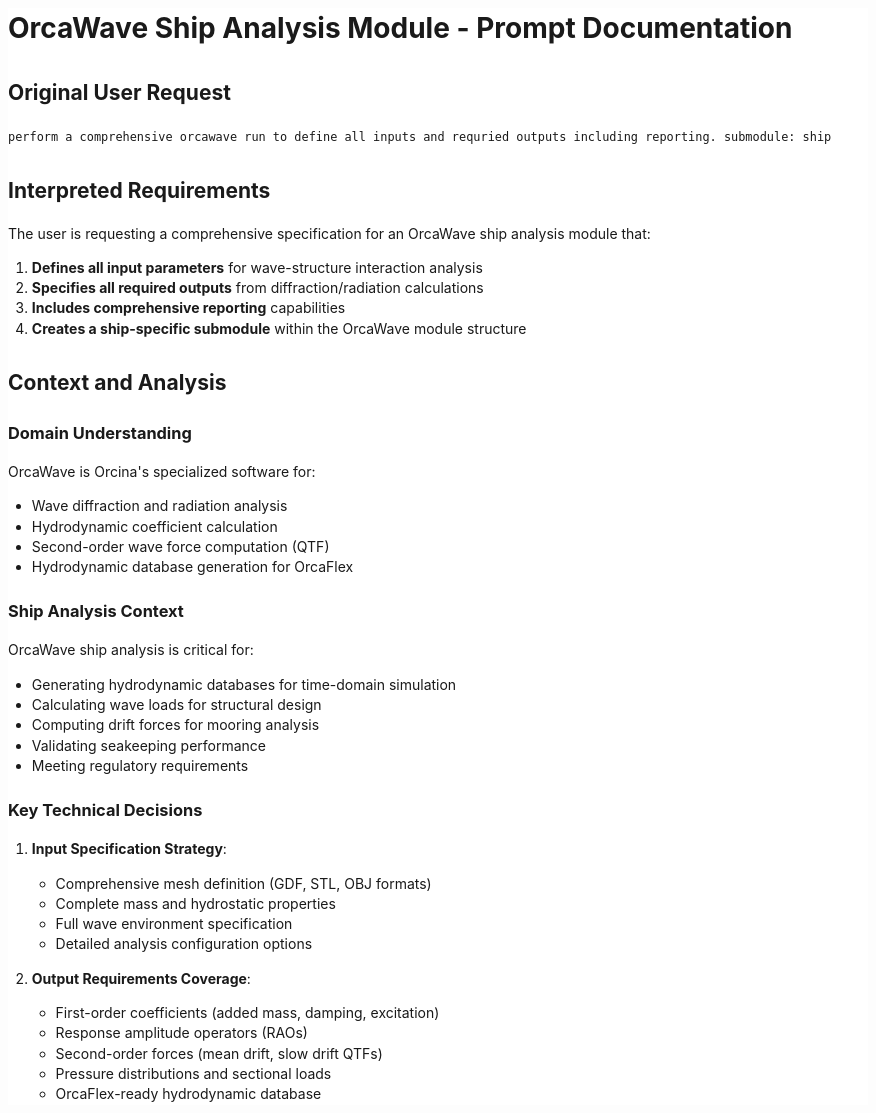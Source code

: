 # OrcaWave Ship Analysis Module - Prompt Documentation

## Original User Request
```
perform a comprehensive orcawave run to define all inputs and requried outputs including reporting. submodule: ship
```

## Interpreted Requirements

The user is requesting a comprehensive specification for an OrcaWave ship analysis module that:

1. **Defines all input parameters** for wave-structure interaction analysis
2. **Specifies all required outputs** from diffraction/radiation calculations
3. **Includes comprehensive reporting** capabilities
4. **Creates a ship-specific submodule** within the OrcaWave module structure

## Context and Analysis

### Domain Understanding
OrcaWave is Orcina's specialized software for:
- Wave diffraction and radiation analysis
- Hydrodynamic coefficient calculation
- Second-order wave force computation (QTF)
- Hydrodynamic database generation for OrcaFlex

### Ship Analysis Context
OrcaWave ship analysis is critical for:
- Generating hydrodynamic databases for time-domain simulation
- Calculating wave loads for structural design
- Computing drift forces for mooring analysis
- Validating seakeeping performance
- Meeting regulatory requirements

### Key Technical Decisions

1. **Input Specification Strategy**:
   - Comprehensive mesh definition (GDF, STL, OBJ formats)
   - Complete mass and hydrostatic properties
   - Full wave environment specification
   - Detailed analysis configuration options

2. **Output Requirements Coverage**:
   - First-order coefficients (added mass, damping, excitation)
   - Response amplitude operators (RAOs)
   - Second-order forces (mean drift, slow drift QTFs)
   - Pressure distributions and sectional loads
   - OrcaFlex-ready hydrodynamic database

